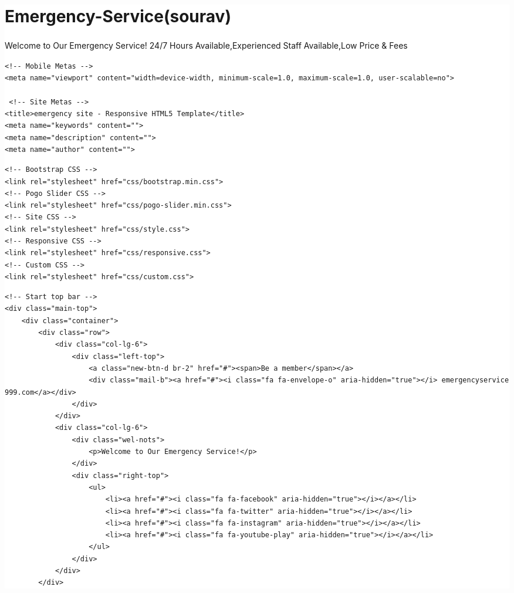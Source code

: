 # Emergency-Service(sourav)
Welcome to Our Emergency Service! 24/7 Hours Available,Experienced Staff Available,Low Price &amp; Fees
<!DOCTYPE html>
<html lang="en">
<head>
	<meta charset="utf-8">
    <meta http-equiv="X-UA-Compatible" content="IE=edge">   
   
    <!-- Mobile Metas -->
    <meta name="viewport" content="width=device-width, minimum-scale=1.0, maximum-scale=1.0, user-scalable=no">
 
     <!-- Site Metas -->
    <title>emergency site - Responsive HTML5 Template</title>  
    <meta name="keywords" content="">
    <meta name="description" content="">
    <meta name="author" content="">
<script src="https://apps.elfsight.com/p/platform.js" defer></script>
<div class="elfsight-app-bd380108-814a-4aee-a870-df0471544cf0"></div>
    <!-- Site Icons -->
    <link rel="shortcut icon" href="images/favicon.ico" type="image/x-icon">
    <link rel="apple-touch-icon" href="images/apple-touch-icon.png">

    <!-- Bootstrap CSS -->
    <link rel="stylesheet" href="css/bootstrap.min.css">
    <!-- Pogo Slider CSS -->
    <link rel="stylesheet" href="css/pogo-slider.min.css">
	<!-- Site CSS -->
    <link rel="stylesheet" href="css/style.css">    
    <!-- Responsive CSS -->
    <link rel="stylesheet" href="css/responsive.css">
    <!-- Custom CSS -->
    <link rel="stylesheet" href="css/custom.css">

   
</head>
<body id="home" data-spy="scroll" data-target="#navbar-wd" data-offset="98">

	
	
	<!-- Start top bar -->
	<div class="main-top">
		<div class="container">
			<div class="row">
				<div class="col-lg-6">
					<div class="left-top">
						<a class="new-btn-d br-2" href="#"><span>Be a member</span></a>
						<div class="mail-b"><a href="#"><i class="fa fa-envelope-o" aria-hidden="true"></i> emergencyservice999.com</a></div>
					</div>
				</div>
				<div class="col-lg-6">
					<div class="wel-nots">
						<p>Welcome to Our Emergency Service!</p>
					</div>
					<div class="right-top">
						<ul>
							<li><a href="#"><i class="fa fa-facebook" aria-hidden="true"></i></a></li>
							<li><a href="#"><i class="fa fa-twitter" aria-hidden="true"></i></a></li>
							<li><a href="#"><i class="fa fa-instagram" aria-hidden="true"></i></a></li>
							<li><a href="#"><i class="fa fa-youtube-play" aria-hidden="true"></i></a></li>
						</ul>
					</div>
				</div>
			</div>
